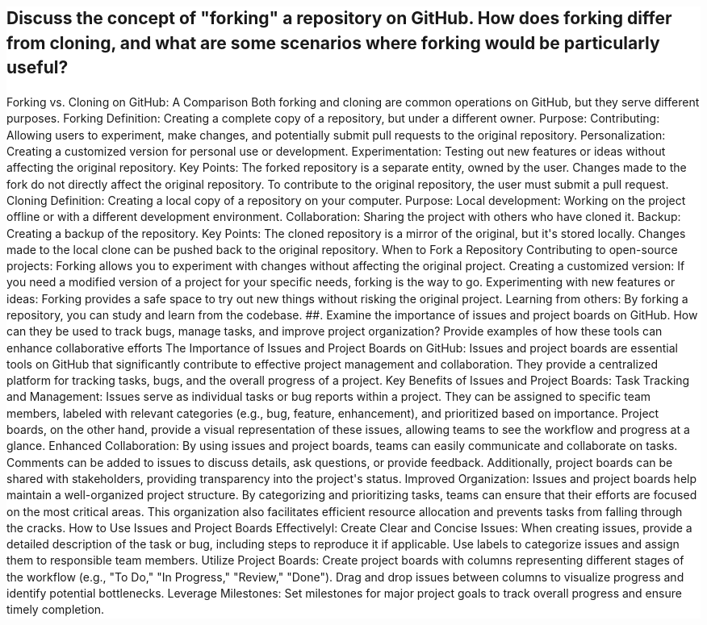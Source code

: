## Discuss the concept of "forking" a repository on GitHub. How does forking differ from cloning, and what are some scenarios where forking would be particularly useful?
Forking vs. Cloning on GitHub: A Comparison
Both forking and cloning are common operations on GitHub, but they serve different purposes.
Forking
Definition: Creating a complete copy of a repository, but under a different owner.
Purpose:
Contributing: Allowing users to experiment, make changes, and potentially submit pull requests to the original repository.
Personalization: Creating a customized version for personal use or development.
Experimentation: Testing out new features or ideas without affecting the original repository.
Key Points:
The forked repository is a separate entity, owned by the user.
Changes made to the fork do not directly affect the original repository.
To contribute to the original repository, the user must submit a pull request.
Cloning
Definition: Creating a local copy of a repository on your computer.
Purpose:
Local development: Working on the project offline or with a different development environment.
Collaboration: Sharing the project with others who have cloned it.
Backup: Creating a backup of the repository.
Key Points:
The cloned repository is a mirror of the original, but it's stored locally.
Changes made to the local clone can be pushed back to the original repository.
When to Fork a Repository
Contributing to open-source projects: Forking allows you to experiment with changes without affecting the original project.
Creating a customized version: If you need a modified version of a project for your specific needs, forking is the way to go.
Experimenting with new features or ideas: Forking provides a safe space to try out new things without risking the original project.
Learning from others: By forking a repository, you can study and learn from the codebase.
##. Examine the importance of issues and project boards on GitHub. How can they be used to track bugs, manage tasks, and improve project organization? Provide examples of how these tools can enhance collaborative efforts
The Importance of Issues and Project Boards on GitHub:
Issues and project boards are essential tools on GitHub that significantly contribute to effective project management and collaboration. They provide a centralized platform for tracking tasks, bugs, and the overall progress of a project.
Key Benefits of Issues and Project Boards:
Task Tracking and Management: Issues serve as individual tasks or bug reports within a project. They can be assigned to specific team members, labeled with relevant categories (e.g., bug, feature, enhancement), and prioritized based on importance. Project boards, on the other hand, provide a visual representation of these issues, allowing teams to see the workflow and progress at a glance.
Enhanced Collaboration: By using issues and project boards, teams can easily communicate and collaborate on tasks. Comments can be added to issues to discuss details, ask questions, or provide feedback. Additionally, project boards can be shared with stakeholders, providing transparency into the project's status.
Improved Organization: Issues and project boards help maintain a well-organized project structure. By categorizing and prioritizing tasks, teams can ensure that their efforts are focused on the most critical areas. This organization also facilitates efficient resource allocation and prevents tasks from falling through the cracks.
How to Use Issues and Project Boards Effectivelyl:
Create Clear and Concise Issues: When creating issues, provide a detailed description of the task or bug, including steps to reproduce it if applicable. Use labels to categorize issues and assign them to responsible team members.
Utilize Project Boards: Create project boards with columns representing different stages of the workflow (e.g., "To Do," "In Progress," "Review," "Done"). Drag and drop issues between columns to visualize progress and identify potential bottlenecks.
Leverage Milestones: Set milestones for major project goals to track overall progress and ensure timely completion.